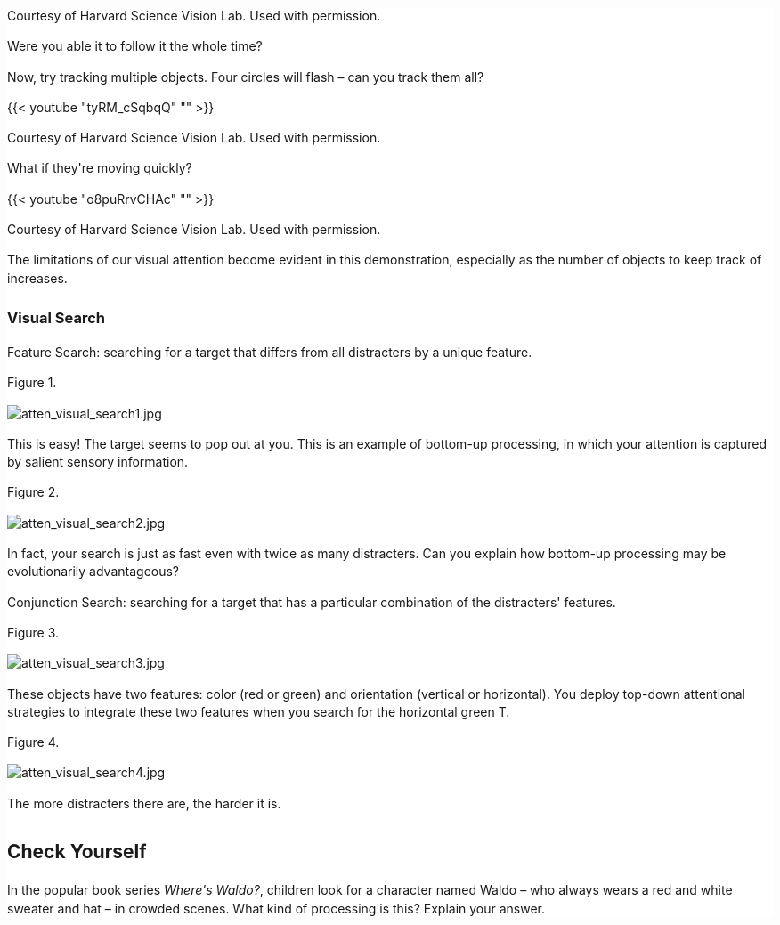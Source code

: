 Courtesy of Harvard Science Vision Lab. Used with permission.

Were you able it to follow it the whole time?

Now, try tracking multiple objects. Four circles will flash – can you track them all?

{{< youtube "tyRM_cSqbqQ" "" >}}

Courtesy of Harvard Science Vision Lab. Used with permission.

What if they're moving quickly?

{{< youtube "o8puRrvCHAc" "" >}}

Courtesy of Harvard Science Vision Lab. Used with permission.

The limitations of our visual attention become evident in this demonstration, especially as the number of objects to keep track of increases.

### Visual Search

Feature Search: searching for a target that differs from all distracters by a unique feature.

Figure 1.

![atten_visual_search1.jpg](BASEURL_PLACEHOLDER/resources/atten_visual_search1)

This is easy! The target seems to pop out at you. This is an example of bottom-up processing, in which your attention is captured by salient sensory information.

Figure 2.

![atten_visual_search2.jpg](BASEURL_PLACEHOLDER/resources/atten_visual_search2)

In fact, your search is just as fast even with twice as many distracters. Can you explain how bottom-up processing may be evolutionarily advantageous?

Conjunction Search: searching for a target that has a particular combination of the distracters' features.

Figure 3.

![atten_visual_search3.jpg](BASEURL_PLACEHOLDER/resources/atten_visual_search3)

These objects have two features: color (red or green) and orientation (vertical or horizontal). You deploy top-down attentional strategies to integrate these two features when you search for the horizontal green T.

Figure 4.

![atten_visual_search4.jpg](BASEURL_PLACEHOLDER/resources/atten_visual_search4)

The more distracters there are, the harder it is.

Check Yourself
--------------

In the popular book series _Where's Waldo?_, children look for a character named Waldo – who always wears a red and white sweater and hat – in crowded scenes. What kind of processing is this? Explain your answer.
